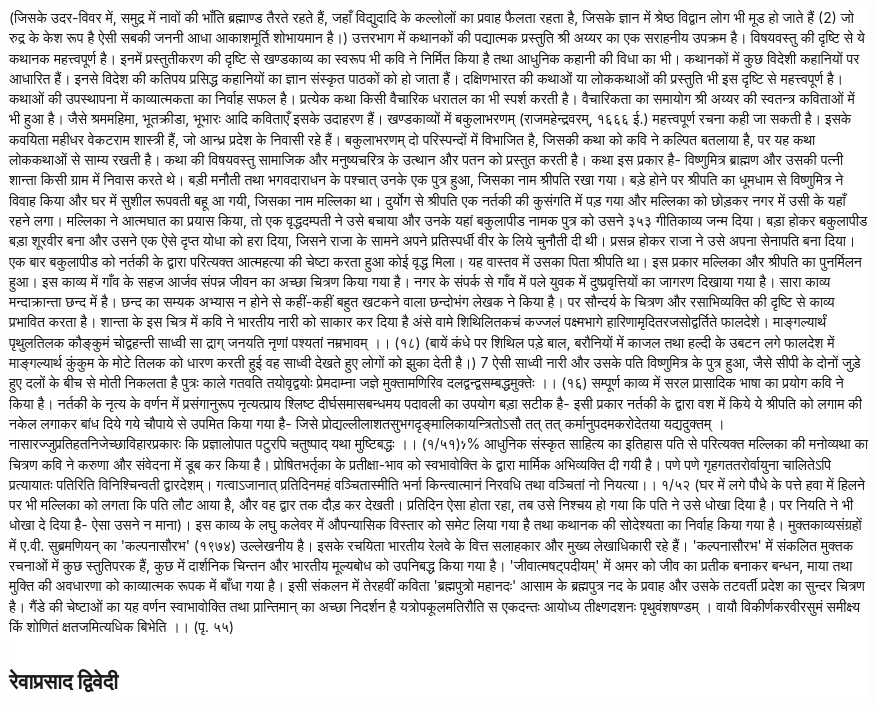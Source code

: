 (जिसके उदर-विवर में, समुद्र में नावों की भाँति ब्रह्माण्ड तैरते रहते हैं, जहाँ विद्युदादि के कल्लोलों का प्रवाह फैलता रहता है, जिसके ज्ञान में श्रेष्ठ विद्वान लोग भी मूड हो जाते हैं (2) जो रुद्र के केश रूप है ऐसी सबकी जननी आधा आकाशमूर्ति शोभायमान है।)
उत्तरभाग में कथानकों की पद्यात्मक प्रस्तुति श्री अय्यर का एक सराहनीय उपक्रम है। विषयवस्तु की दृष्टि से ये कथानक महत्त्वपूर्ण है। इनमें प्रस्तुतीकरण की दृष्टि से खण्डकाव्य का स्वरूप भी कवि ने निर्मित किया है तथा आधुनिक कहानी की विधा का भी। कथानकों में कुछ विदेशी कहानियों पर आधारित हैं। इनसे विदेश की कतिपय प्रसिद्ध कहानियों का ज्ञान संस्कृत पाठकों को हो जाता हैं। दक्षिणभारत की कथाओं या लोककथाओं की प्रस्तुति भी इस दृष्टि से महत्त्वपूर्ण है। कथाओं की उपस्थापना में काव्यात्मकता का निर्वाह सफल है। प्रत्येक कथा किसी वैचारिक धरातल का भी स्पर्श करती है। वैचारिकता का समायोग श्री अय्यर की स्वतन्त्र कविताओं में भी हुआ है। जैसे श्रममहिमा, भूतक्रीडा, भूभारः आदि कविताएँ इसके उदाहरण हैं।
खण्डकाव्यों में बकुलाभरणम् (राजमहेन्द्रवरम्, १६६६ ई.) महत्त्वपूर्ण रचना कही जा सकती है। इसके कवयिता महीधर वेकटराम शास्त्री हैं, जो आन्ध्र प्रदेश के निवासी रहे हैं। बकुलाभरणम् दो परिस्पन्दों में विभाजित है, जिसकी कथा को कवि ने कल्पित बतलाया है, पर यह कथा लोककथाओं से साम्य रखती है। कथा की विषयवस्तु सामाजिक और मनुष्यचरित्र के उत्थान और पतन को प्रस्तुत करती है। कथा इस प्रकार है- विष्णुमित्र ब्राह्मण और उसकी पत्नी शान्ता किसी ग्राम में निवास करते थे। बड़ी मनौती तथा भगवदाराधन के पश्चात् उनके एक पुत्र हुआ, जिसका नाम श्रीपति रखा गया। बड़े होने पर श्रीपति का धूमधाम से विष्णुमित्र ने विवाह किया और घर में सुशील रूपवती बहू आ गयी, जिसका नाम मल्लिका था। दुर्योग से श्रीपति एक नर्तकी की कुसंगति में पड़ गया और मल्लिका को छोड़कर नगर में उसी के यहाँ रहने लगा। मल्लिका ने आत्मघात का प्रयास किया, तो एक वृद्धदम्पती ने उसे बचाया और उनके यहां बकुलापीड नामक पुत्र को उसने
३५३
गीतिकाव्य जन्म दिया। बड़ा होकर बकुलापीड बड़ा शूरवीर बना और उसने एक ऐसे दृप्त योधा को हरा दिया, जिसने राजा के सामने अपने प्रतिस्पर्धी वीर के लिये चुनौती दी थी। प्रसन्न होकर राजा ने उसे अपना सेनापति बना दिया। एक बार बकुलापीड को नर्तकी के द्वारा परित्यक्त आत्महत्या की चेष्टा करता हुआ कोई वृद्ध मिला। यह वास्तव में उसका पिता श्रीपति था। इस प्रकार मल्लिका और श्रीपति का पुनर्मिलन हुआ।
इस काव्य में गाँव के सहज आर्जव संपन्न जीवन का अच्छा चित्रण किया गया है। नगर के संपर्क से गाँव में पले युवक में दुष्प्रवृत्तियों का जागरण दिखाया गया है। सारा काव्य मन्दाक्रान्ता छन्द में है। छन्द का सम्यक अभ्यास न होने से कहीं-कहीं बहुत खटकने वाला छन्दोभंग लेखक ने किया है। पर सौन्दर्य के चित्रण और रसाभिव्यक्ति की दृष्टि से काव्य प्रभावित करता है। शान्ता के इस चित्र में कवि ने भारतीय नारी को साकार कर दिया है
अंसे वामे शिथिलितकचं कज्जलं पक्ष्मभागे हारिणामृदितरजसोद्वर्तिते फालदेशे। माङ्गल्यार्थं पृथुलतिलक कौङ्कुमं चोद्वहन्ती
साध्वी सा द्राग् जनयति नृणां पश्यतां नम्रभावम् ।। (१८) (बायें कंधे पर शिथिल पड़े बाल, बरौनियों में काजल तथा हल्दी के उबटन लगे फालदेश में माङ्गल्यार्थ कुंकुम के मोटे तिलक को धारण करती हुई वह साध्वी देखते हुए लोगों को झुका देती है।)
7 ऐसी साध्वी नारी और उसके पति विष्णुमित्र के पुत्र हुआ, जैसे सीपी के दोनों जुड़े हुए दलों के बीच से मोती निकलता है
पुत्रः काले गतवति तयोवृद्वयोः प्रेमदाम्ना जज्ञे मुक्तामणिरिव दलद्वन्द्वसम्बद्धमुक्तेः ।। (१६)
सम्पूर्ण काव्य में सरल प्रासादिक भाषा का प्रयोग कवि ने किया है। नर्तकी के नृत्य के वर्णन में प्रसंगानुरूप नृत्यत्प्राय श्लिष्ट दीर्घसमासबन्धमय पदावली का उपयोग बड़ा सटीक है- इसी प्रकार नर्तकी के द्वारा वश में किये ये श्रीपति को लगाम की नकेल लगाकर बांध दिये गये चौपाये से उपमित किया गया है- जिसे
प्रोद्यल्लीलाशतसुभगदृङ्मालिकायन्त्रितोऽसौ तत् तत् कर्मानुपदमकरोदेतया यद्यदुक्तम् । नासारज्जुप्रतिहतनिजेच्छाविहारप्रकारः कि प्रज्ञालोपात पटुरपि चतुष्पाद् यथा मुष्टिबद्धः ।। (१/५१)ነ%
आधुनिक संस्कृत साहित्य का इतिहास पति से परित्यक्त मल्लिका की मनोव्यथा का चित्रण कवि ने करुणा और संवेदना में डूब कर किया है। प्रोषितभर्तृका के प्रतीक्षा-भाव को स्वभावोक्ति के द्वारा मार्मिक
अभिव्यक्ति दी गयी है।
पणे पणे गृहगततरोर्वायुना चालितेऽपि
प्रत्यायातः पतिरिति विनिश्चिन्वती द्वारदेशम्। गत्वाऽजानात् प्रतिदिनमहं वञ्चितास्मीति भर्ना
किन्त्वात्मानं निरवधि तथा वञ्चितां नो नियत्या।। १/५२ (घर में लगे पौधे के पत्ते हवा में हिलने पर भी मल्लिका को लगता कि पति लौट आया है, और वह द्वार तक दौड़ कर देखती। प्रतिदिन ऐसा होता रहा, तब उसे निश्चय हो गया कि पति ने उसे धोखा दिया है। पर नियति ने भी धोखा दे दिया है- ऐसा उसने न माना)। इस काव्य के लघु कलेवर में औपन्यासिक विस्तार को समेट लिया गया है तथा कथानक की सोदेश्यता का निर्वाह किया गया है।
मुक्तकाव्यसंग्रहों में ए.वी. सुब्रमणियन् का 'कल्पनासौरभ' (१९७४) उल्लेखनीय है। इसके रचयिता भारतीय रेलवे के वित्त सलाहकार और मुख्य लेखाधिकारी रहे हैं। 'कल्पनासौरभ' में संकलित मुक्तक रचनाओं में कुछ स्तुतिपरक हैं, कुछ में दार्शनिक चिन्तन और भारतीय मूल्यबोध को उपनिबद्ध किया गया है। 'जीवात्मषट्पदीयम्' में अमर को जीव का प्रतीक बनाकर बन्धन, माया तथा मुक्ति की अवधारणा को काव्यात्मक रूपक में बाँधा गया है। इसी संकलन में तेरहवीं कविता 'ब्रह्मपुत्रो महानदः' आसाम के ब्रह्मपुत्र नद के प्रवाह और उसके तटवर्ती प्रदेश का सुन्दर चित्रण है। गैंडे की चेष्टाओं का यह वर्णन स्वाभावोक्ति तथा प्रान्तिमान् का अच्छा निदर्शन है
यत्रोपकूलमतिरौति स एकदन्तः आयोध्य तीक्ष्णदशनः पृथुवंशषण्डम् । वायौ विकीर्णकरवीरसुमं समीक्ष्य किं शोणितं क्षतजमित्यधिक बिभेति ।। (पृ. ५५)
## रेवाप्रसाद द्विवेदी  